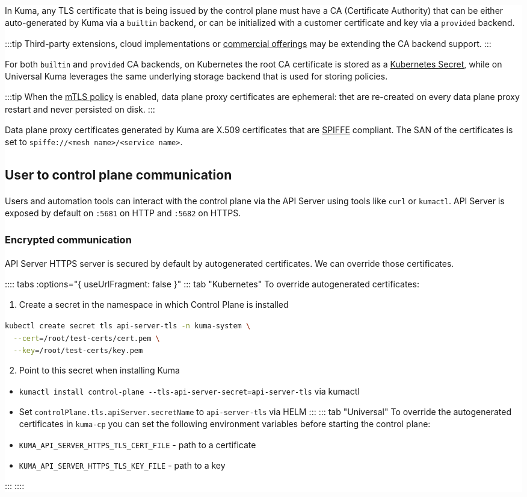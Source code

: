 In Kuma, any TLS certificate that is being issued by the control plane must have a CA (Certificate Authority) that can be either auto-generated by Kuma via a `builtin` backend, or can be initialized with a customer certificate and key via a `provided` backend.

:::tip
Third-party extensions, cloud implementations or [commercial offerings](/enterprise) may be extending the CA backend support.
::: 

For both `builtin` and `provided` CA backends, on Kubernetes the root CA certificate is stored as a [Kubernetes Secret](https://kubernetes.io/docs/concepts/configuration/secret/), while on Universal Kuma leverages the same underlying storage backend that is used for storing policies.

:::tip
When the [mTLS policy](/docs/1.0.8/policies/mutual-tls/) is enabled, data plane proxy certificates are ephemeral: thet are re-created on every data plane proxy restart and never persisted on disk.
:::

Data plane proxy certificates generated by Kuma are X.509 certificates that are [SPIFFE](https://github.com/spiffe/spiffe/blob/master/standards/X509-SVID.md) compliant. The SAN of the certificates is set to `spiffe://<mesh name>/<service name>`.


## User to control plane communication

Users and automation tools can interact with the control plane via the API Server using tools like `curl` or `kumactl`.
API Server is exposed by default on `:5681` on HTTP and `:5682` on HTTPS.

### Encrypted communication

API Server HTTPS server is secured by default by autogenerated certificates. We can override those certificates.

:::: tabs :options="{ useUrlFragment: false }"
::: tab "Kubernetes"
To override autogenerated certificates:
1) Create a secret in the namespace in which Control Plane is installed
```sh
kubectl create secret tls api-server-tls -n kuma-system \
  --cert=/root/test-certs/cert.pem \
  --key=/root/test-certs/key.pem
```
2) Point to this secret when installing Kuma
* `kumactl install control-plane --tls-api-server-secret=api-server-tls` via kumactl
* Set `controlPlane.tls.apiServer.secretName` to `api-server-tls` via HELM
:::
::: tab "Universal"
To override the autogenerated certificates in `kuma-cp` you can set the following environment variables before starting the control plane:

* `KUMA_API_SERVER_HTTPS_TLS_CERT_FILE` - path to a certificate
* `KUMA_API_SERVER_HTTPS_TLS_KEY_FILE` - path to a key

::: 
::::
